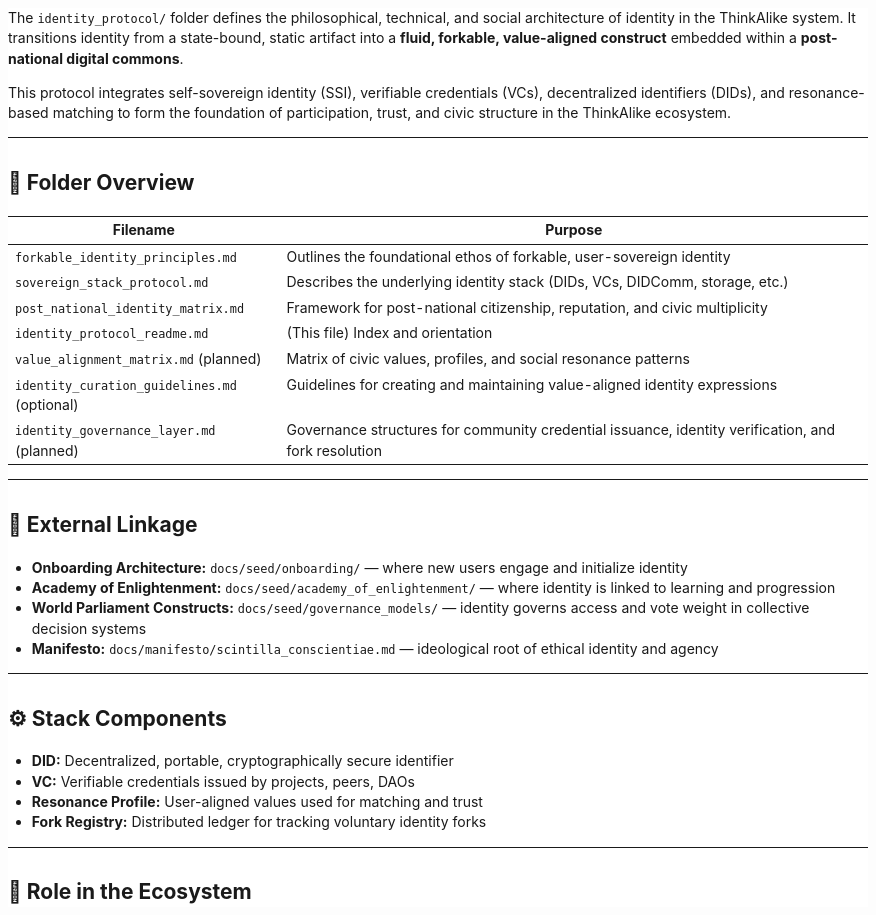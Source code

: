 The `identity_protocol/` folder defines the philosophical, technical, and social architecture of identity in the ThinkAlike system. It transitions identity from a state-bound, static artifact into a **fluid, forkable, value-aligned construct** embedded within a **post-national digital commons**.

This protocol integrates self-sovereign identity (SSI), verifiable credentials (VCs), decentralized identifiers (DIDs), and resonance-based matching to form the foundation of participation, trust, and civic structure in the ThinkAlike ecosystem.

---

## 📂 Folder Overview

| Filename | Purpose |
|----------|---------|
| `forkable_identity_principles.md` | Outlines the foundational ethos of forkable, user-sovereign identity |
| `sovereign_stack_protocol.md` | Describes the underlying identity stack (DIDs, VCs, DIDComm, storage, etc.) |
| `post_national_identity_matrix.md` | Framework for post-national citizenship, reputation, and civic multiplicity |
| `identity_protocol_readme.md` | (This file) Index and orientation |
| `value_alignment_matrix.md` (planned) | Matrix of civic values, profiles, and social resonance patterns |
| `identity_curation_guidelines.md` (optional) | Guidelines for creating and maintaining value-aligned identity expressions |
| `identity_governance_layer.md` (planned) | Governance structures for community credential issuance, identity verification, and fork resolution |

---

## 🔗 External Linkage

- **Onboarding Architecture:** `docs/seed/onboarding/` — where new users engage and initialize identity
- **Academy of Enlightenment:** `docs/seed/academy_of_enlightenment/` — where identity is linked to learning and progression
- **World Parliament Constructs:** `docs/seed/governance_models/` — identity governs access and vote weight in collective decision systems
- **Manifesto:** `docs/manifesto/scintilla_conscientiae.md` — ideological root of ethical identity and agency

---

## ⚙️ Stack Components

- **DID:** Decentralized, portable, cryptographically secure identifier
- **VC:** Verifiable credentials issued by projects, peers, DAOs
- **Resonance Profile:** User-aligned values used for matching and trust
- **Fork Registry:** Distributed ledger for tracking voluntary identity forks

---

## 🧩 Role in the Ecosystem
